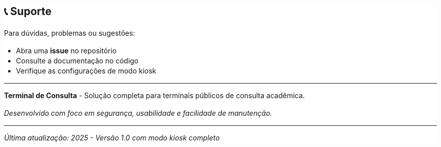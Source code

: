 ## 📞 Suporte

Para dúvidas, problemas ou sugestões:
- Abra uma **issue** no repositório
- Consulte a documentação no código
- Verifique as configurações de modo kiosk

---

**Terminal de Consulta** - Solução completa para terminais públicos de consulta acadêmica.

*Desenvolvido com foco em segurança, usabilidade e facilidade de manutenção.*

---

_Última atualização: 2025 - Versão 1.0 com modo kiosk completo_